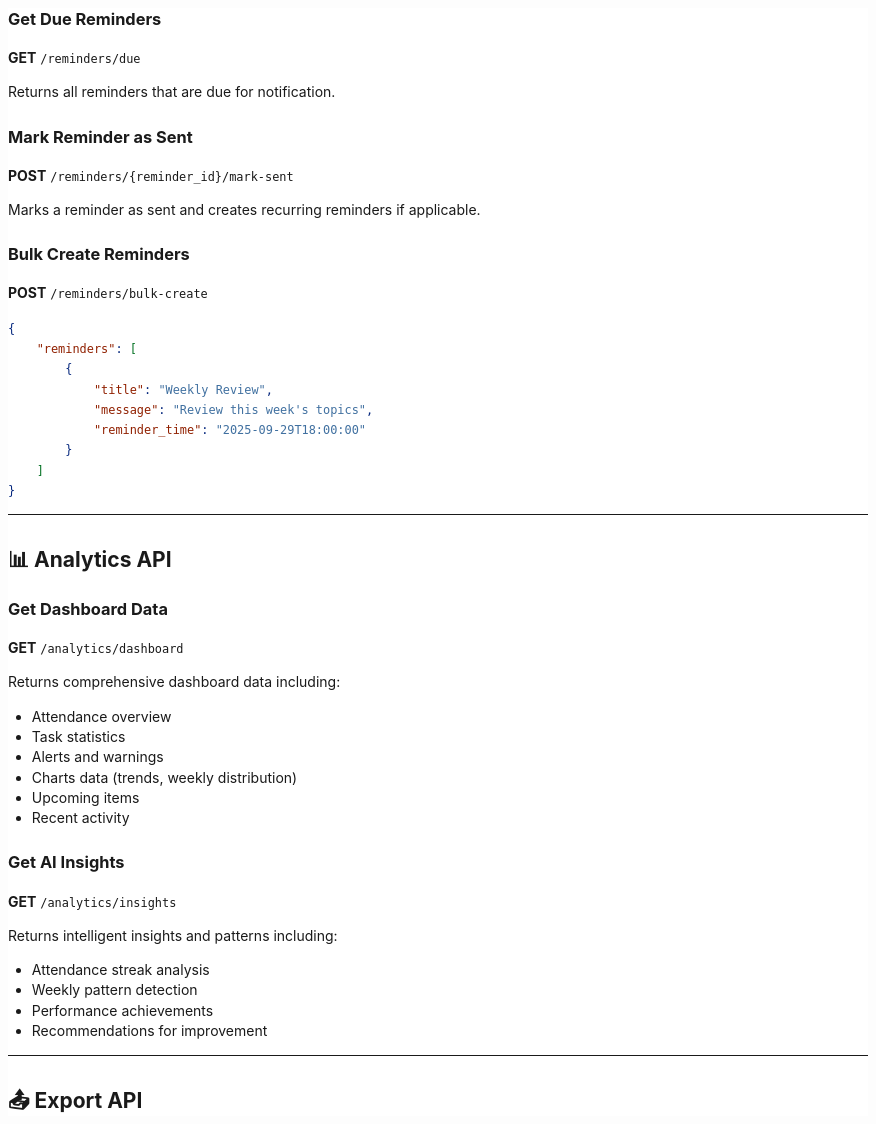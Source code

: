 ### Get Due Reminders
**GET** `/reminders/due`

Returns all reminders that are due for notification.

### Mark Reminder as Sent
**POST** `/reminders/{reminder_id}/mark-sent`

Marks a reminder as sent and creates recurring reminders if applicable.

### Bulk Create Reminders
**POST** `/reminders/bulk-create`

```json
{
    "reminders": [
        {
            "title": "Weekly Review",
            "message": "Review this week's topics",
            "reminder_time": "2025-09-29T18:00:00"
        }
    ]
}
```

---

## 📊 Analytics API

### Get Dashboard Data
**GET** `/analytics/dashboard`

Returns comprehensive dashboard data including:
- Attendance overview
- Task statistics
- Alerts and warnings
- Charts data (trends, weekly distribution)
- Upcoming items
- Recent activity

### Get AI Insights
**GET** `/analytics/insights`

Returns intelligent insights and patterns including:
- Attendance streak analysis
- Weekly pattern detection
- Performance achievements
- Recommendations for improvement

---

## 📤 Export API
